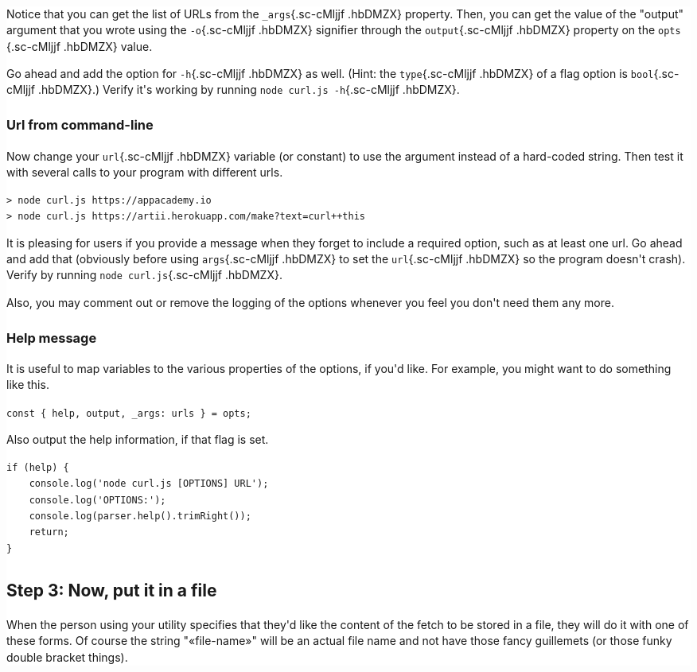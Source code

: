 Notice that you can get the list of URLs from the `_args`{.sc-cMljjf
.hbDMZX} property. Then, you can get the value of the "output" argument
that you wrote using the `-o`{.sc-cMljjf .hbDMZX} signifier through the
`output`{.sc-cMljjf .hbDMZX} property on the `opts`{.sc-cMljjf .hbDMZX}
value.

Go ahead and add the option for `-h`{.sc-cMljjf .hbDMZX} as well. (Hint:
the `type`{.sc-cMljjf .hbDMZX} of a flag option is `bool`{.sc-cMljjf
.hbDMZX}.) Verify it's working by running `node curl.js -h`{.sc-cMljjf
.hbDMZX}.

### Url from command-line

Now change your `url`{.sc-cMljjf .hbDMZX} variable (or constant) to use
the argument instead of a hard-coded string. Then test it with several
calls to your program with different urls.

```{style="color: rgb(248, 248, 242); background: rgb(45, 45, 45); font-family: Consolas, Monaco, "Andale Mono", "Ubuntu Mono", monospace; text-align: left; white-space: pre; word-spacing: normal; word-break: normal; overflow-wrap: normal; line-height: 1.5; tab-size: 4; hyphens: none; padding: 1em; overflow: auto; font-size: 16px;"}
> node curl.js https://appacademy.io
> node curl.js https://artii.herokuapp.com/make?text=curl++this
```

It is pleasing for users if you provide a message when they forget to
include a required option, such as at least one url. Go ahead and add
that (obviously before using `args`{.sc-cMljjf .hbDMZX} to set the
`url`{.sc-cMljjf .hbDMZX} so the program doesn't crash). Verify by
running `node curl.js`{.sc-cMljjf .hbDMZX}.

Also, you may comment out or remove the logging of the options whenever
you feel you don't need them any more.

### Help message

It is useful to map variables to the various properties of the options,
if you'd like. For example, you might want to do something like this.

```{style="color: rgb(248, 248, 242); background: rgb(45, 45, 45); font-family: Consolas, Monaco, "Andale Mono", "Ubuntu Mono", monospace; text-align: left; white-space: pre; word-spacing: normal; word-break: normal; overflow-wrap: normal; line-height: 1.5; tab-size: 4; hyphens: none; padding: 1em; overflow: auto; font-size: 16px;"}
const { help, output, _args: urls } = opts;
```

Also output the help information, if that flag is set.

```{style="color: rgb(248, 248, 242); background: rgb(45, 45, 45); font-family: Consolas, Monaco, "Andale Mono", "Ubuntu Mono", monospace; text-align: left; white-space: pre; word-spacing: normal; word-break: normal; overflow-wrap: normal; line-height: 1.5; tab-size: 4; hyphens: none; padding: 1em; overflow: auto; font-size: 16px;"}
if (help) {
    console.log('node curl.js [OPTIONS] URL');
    console.log('OPTIONS:');
    console.log(parser.help().trimRight());
    return;
}
```

## Step 3: Now, put it in a file

When the person using your utility specifies that they'd like the
content of the fetch to be stored in a file, they will do it with one of
these forms. Of course the string "«file-name»" will be an actual file
name and not have those fancy guillemets (or those funky double bracket
things).
